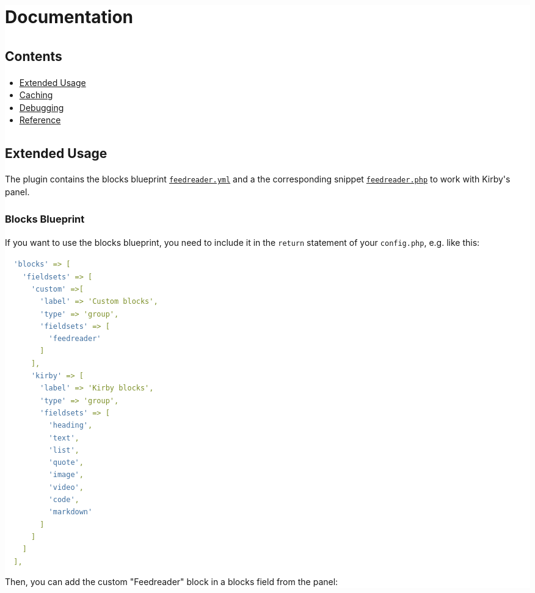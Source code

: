 # Documentation

## Contents

* [Extended Usage](#extended-usage)
* [Caching](#caching)
* [Debugging](#debugging)
* [Reference](#reference)

## Extended Usage

The plugin contains the blocks blueprint [`feedreader.yml`](../blueprints/blocks/feedreader.yml) and a the corresponding snippet [`feedreader.php`](../snippets/blocks/feedreader.php) to work with Kirby's panel.
### Blocks Blueprint

If you want to use the blocks blueprint, you need to include it in the `return` statement of your `config.php`, e.g. like this:

```yml
  'blocks' => [
    'fieldsets' => [
      'custom' =>[
        'label' => 'Custom blocks',
        'type' => 'group',
        'fieldsets' => [
          'feedreader'
        ]
      ],
      'kirby' => [
        'label' => 'Kirby blocks',
        'type' => 'group',
        'fieldsets' => [
          'heading',
          'text',
          'list',
          'quote',
          'image',
          'video',
          'code',
          'markdown'
        ]
      ]
    ]
  ],
```

Then, you can add the custom "Feedreader" block in a blocks field from the panel:
